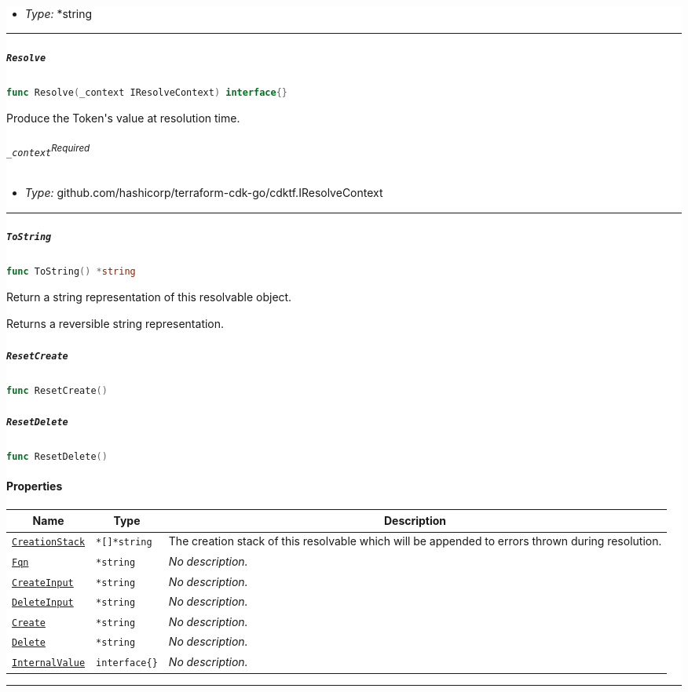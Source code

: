 - *Type:* *string

---

##### `Resolve` <a name="Resolve" id="@cdktf/provider-opentelekomcloud.wafWhiteblackipRuleV1.WafWhiteblackipRuleV1TimeoutsOutputReference.resolve"></a>

```go
func Resolve(_context IResolveContext) interface{}
```

Produce the Token's value at resolution time.

###### `_context`<sup>Required</sup> <a name="_context" id="@cdktf/provider-opentelekomcloud.wafWhiteblackipRuleV1.WafWhiteblackipRuleV1TimeoutsOutputReference.resolve.parameter._context"></a>

- *Type:* github.com/hashicorp/terraform-cdk-go/cdktf.IResolveContext

---

##### `ToString` <a name="ToString" id="@cdktf/provider-opentelekomcloud.wafWhiteblackipRuleV1.WafWhiteblackipRuleV1TimeoutsOutputReference.toString"></a>

```go
func ToString() *string
```

Return a string representation of this resolvable object.

Returns a reversible string representation.

##### `ResetCreate` <a name="ResetCreate" id="@cdktf/provider-opentelekomcloud.wafWhiteblackipRuleV1.WafWhiteblackipRuleV1TimeoutsOutputReference.resetCreate"></a>

```go
func ResetCreate()
```

##### `ResetDelete` <a name="ResetDelete" id="@cdktf/provider-opentelekomcloud.wafWhiteblackipRuleV1.WafWhiteblackipRuleV1TimeoutsOutputReference.resetDelete"></a>

```go
func ResetDelete()
```


#### Properties <a name="Properties" id="Properties"></a>

| **Name** | **Type** | **Description** |
| --- | --- | --- |
| <code><a href="#@cdktf/provider-opentelekomcloud.wafWhiteblackipRuleV1.WafWhiteblackipRuleV1TimeoutsOutputReference.property.creationStack">CreationStack</a></code> | <code>*[]*string</code> | The creation stack of this resolvable which will be appended to errors thrown during resolution. |
| <code><a href="#@cdktf/provider-opentelekomcloud.wafWhiteblackipRuleV1.WafWhiteblackipRuleV1TimeoutsOutputReference.property.fqn">Fqn</a></code> | <code>*string</code> | *No description.* |
| <code><a href="#@cdktf/provider-opentelekomcloud.wafWhiteblackipRuleV1.WafWhiteblackipRuleV1TimeoutsOutputReference.property.createInput">CreateInput</a></code> | <code>*string</code> | *No description.* |
| <code><a href="#@cdktf/provider-opentelekomcloud.wafWhiteblackipRuleV1.WafWhiteblackipRuleV1TimeoutsOutputReference.property.deleteInput">DeleteInput</a></code> | <code>*string</code> | *No description.* |
| <code><a href="#@cdktf/provider-opentelekomcloud.wafWhiteblackipRuleV1.WafWhiteblackipRuleV1TimeoutsOutputReference.property.create">Create</a></code> | <code>*string</code> | *No description.* |
| <code><a href="#@cdktf/provider-opentelekomcloud.wafWhiteblackipRuleV1.WafWhiteblackipRuleV1TimeoutsOutputReference.property.delete">Delete</a></code> | <code>*string</code> | *No description.* |
| <code><a href="#@cdktf/provider-opentelekomcloud.wafWhiteblackipRuleV1.WafWhiteblackipRuleV1TimeoutsOutputReference.property.internalValue">InternalValue</a></code> | <code>interface{}</code> | *No description.* |

---